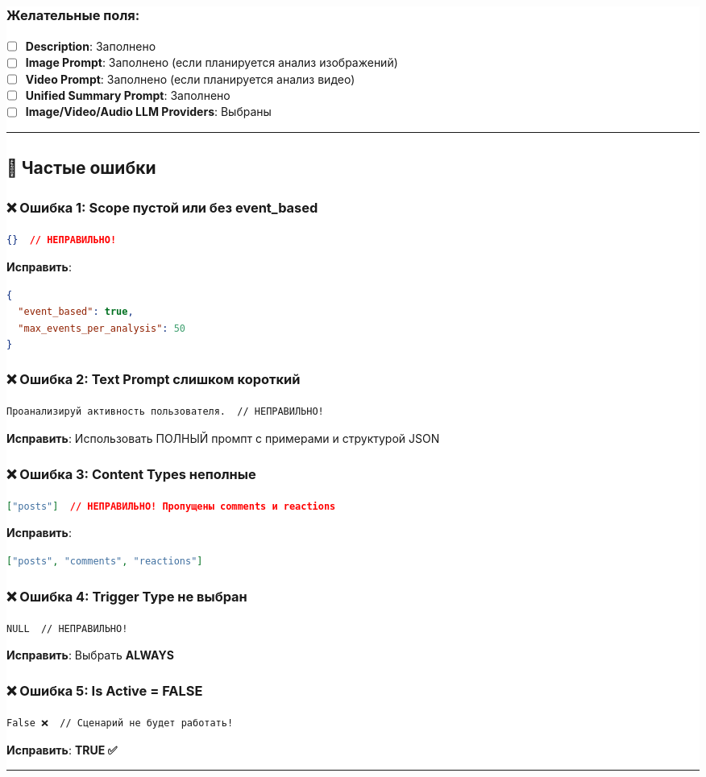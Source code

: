 ### Желательные поля:
- [ ] **Description**: Заполнено
- [ ] **Image Prompt**: Заполнено (если планируется анализ изображений)
- [ ] **Video Prompt**: Заполнено (если планируется анализ видео)
- [ ] **Unified Summary Prompt**: Заполнено
- [ ] **Image/Video/Audio LLM Providers**: Выбраны

---

## 🚨 Частые ошибки

### ❌ Ошибка 1: Scope пустой или без event_based
```json
{}  // НЕПРАВИЛЬНО!
```
**Исправить**:
```json
{
  "event_based": true,
  "max_events_per_analysis": 50
}
```

### ❌ Ошибка 2: Text Prompt слишком короткий
```
Проанализируй активность пользователя.  // НЕПРАВИЛЬНО!
```
**Исправить**: Использовать ПОЛНЫЙ промпт с примерами и структурой JSON

### ❌ Ошибка 3: Content Types неполные
```json
["posts"]  // НЕПРАВИЛЬНО! Пропущены comments и reactions
```
**Исправить**:
```json
["posts", "comments", "reactions"]
```

### ❌ Ошибка 4: Trigger Type не выбран
```
NULL  // НЕПРАВИЛЬНО!
```
**Исправить**: Выбрать **ALWAYS**

### ❌ Ошибка 5: Is Active = FALSE
```
False ❌  // Сценарий не будет работать!
```
**Исправить**: **TRUE ✅**

---
